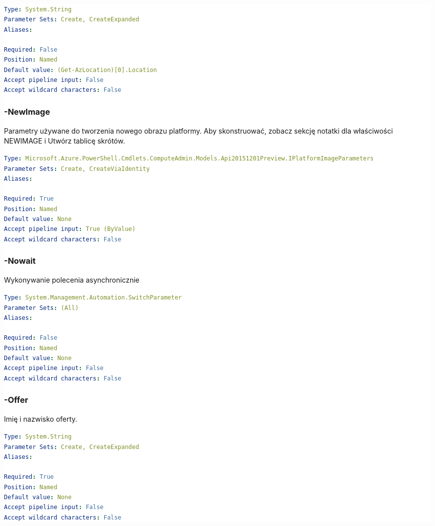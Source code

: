 ```yaml
Type: System.String
Parameter Sets: Create, CreateExpanded
Aliases:

Required: False
Position: Named
Default value: (Get-AzLocation)[0].Location
Accept pipeline input: False
Accept wildcard characters: False

```

### -NewImage
Parametry używane do tworzenia nowego obrazu platformy.
Aby skonstruować, zobacz sekcję notatki dla właściwości NEWIMAGE i Utwórz tablicę skrótów.

```yaml
Type: Microsoft.Azure.PowerShell.Cmdlets.ComputeAdmin.Models.Api20151201Preview.IPlatformImageParameters
Parameter Sets: Create, CreateViaIdentity
Aliases:

Required: True
Position: Named
Default value: None
Accept pipeline input: True (ByValue)
Accept wildcard characters: False

```

### -Nowait
Wykonywanie polecenia asynchronicznie

```yaml
Type: System.Management.Automation.SwitchParameter
Parameter Sets: (All)
Aliases:

Required: False
Position: Named
Default value: None
Accept pipeline input: False
Accept wildcard characters: False

```

### -Offer
Imię i nazwisko oferty.

```yaml
Type: System.String
Parameter Sets: Create, CreateExpanded
Aliases:

Required: True
Position: Named
Default value: None
Accept pipeline input: False
Accept wildcard characters: False

```

